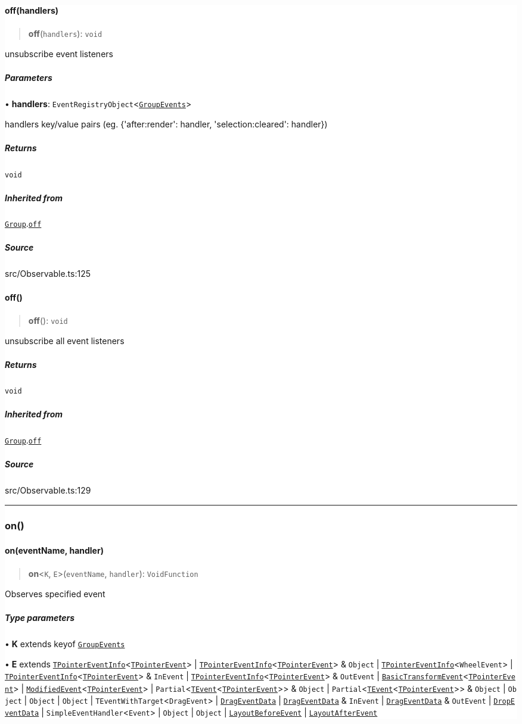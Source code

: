 #### off(handlers)

> **off**(`handlers`): `void`

unsubscribe event listeners

##### Parameters

• **handlers**: `EventRegistryObject`\<[`GroupEvents`](../interfaces/GroupEvents.md)\>

handlers key/value pairs (eg. \{'after:render': handler, 'selection:cleared': handler\})

##### Returns

`void`

##### Inherited from

[`Group`](Group.md).[`off`](Group.md#off)

##### Source

src/Observable.ts:125

#### off()

> **off**(): `void`

unsubscribe all event listeners

##### Returns

`void`

##### Inherited from

[`Group`](Group.md).[`off`](Group.md#off)

##### Source

src/Observable.ts:129

***

### on()

#### on(eventName, handler)

> **on**\<`K`, `E`\>(`eventName`, `handler`): `VoidFunction`

Observes specified event

##### Type parameters

• **K** extends keyof [`GroupEvents`](../interfaces/GroupEvents.md)

• **E** extends [`TPointerEventInfo`](../interfaces/TPointerEventInfo.md)\<[`TPointerEvent`](../type-aliases/TPointerEvent.md)\> \| [`TPointerEventInfo`](../interfaces/TPointerEventInfo.md)\<[`TPointerEvent`](../type-aliases/TPointerEvent.md)\> & `Object` \| [`TPointerEventInfo`](../interfaces/TPointerEventInfo.md)\<`WheelEvent`\> \| [`TPointerEventInfo`](../interfaces/TPointerEventInfo.md)\<[`TPointerEvent`](../type-aliases/TPointerEvent.md)\> & `InEvent` \| [`TPointerEventInfo`](../interfaces/TPointerEventInfo.md)\<[`TPointerEvent`](../type-aliases/TPointerEvent.md)\> & `OutEvent` \| [`BasicTransformEvent`](../interfaces/BasicTransformEvent.md)\<[`TPointerEvent`](../type-aliases/TPointerEvent.md)\> \| [`ModifiedEvent`](../interfaces/ModifiedEvent.md)\<[`TPointerEvent`](../type-aliases/TPointerEvent.md)\> \| `Partial`\<[`TEvent`](../interfaces/TEvent.md)\<[`TPointerEvent`](../type-aliases/TPointerEvent.md)\>\> & `Object` \| `Partial`\<[`TEvent`](../interfaces/TEvent.md)\<[`TPointerEvent`](../type-aliases/TPointerEvent.md)\>\> & `Object` \| `Object` \| `Object` \| `Object` \| `TEventWithTarget`\<`DragEvent`\> \| [`DragEventData`](../interfaces/DragEventData.md) \| [`DragEventData`](../interfaces/DragEventData.md) & `InEvent` \| [`DragEventData`](../interfaces/DragEventData.md) & `OutEvent` \| [`DropEventData`](../interfaces/DropEventData.md) \| `SimpleEventHandler`\<`Event`\> \| `Object` \| `Object` \| [`LayoutBeforeEvent`](../type-aliases/LayoutBeforeEvent.md) \| [`LayoutAfterEvent`](../type-aliases/LayoutAfterEvent.md)